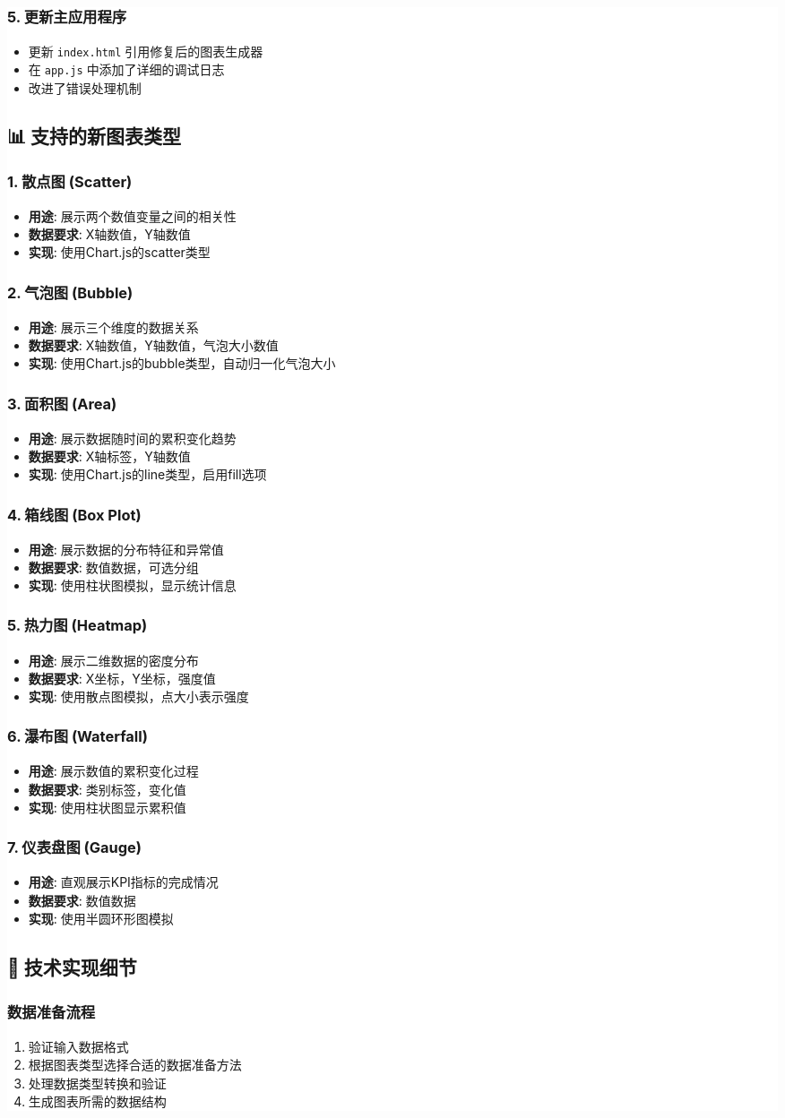 ### 5. 更新主应用程序
- 更新 `index.html` 引用修复后的图表生成器
- 在 `app.js` 中添加了详细的调试日志
- 改进了错误处理机制

## 📊 支持的新图表类型

### 1. 散点图 (Scatter)
- **用途**: 展示两个数值变量之间的相关性
- **数据要求**: X轴数值，Y轴数值
- **实现**: 使用Chart.js的scatter类型

### 2. 气泡图 (Bubble)
- **用途**: 展示三个维度的数据关系
- **数据要求**: X轴数值，Y轴数值，气泡大小数值
- **实现**: 使用Chart.js的bubble类型，自动归一化气泡大小

### 3. 面积图 (Area)
- **用途**: 展示数据随时间的累积变化趋势
- **数据要求**: X轴标签，Y轴数值
- **实现**: 使用Chart.js的line类型，启用fill选项

### 4. 箱线图 (Box Plot)
- **用途**: 展示数据的分布特征和异常值
- **数据要求**: 数值数据，可选分组
- **实现**: 使用柱状图模拟，显示统计信息

### 5. 热力图 (Heatmap)
- **用途**: 展示二维数据的密度分布
- **数据要求**: X坐标，Y坐标，强度值
- **实现**: 使用散点图模拟，点大小表示强度

### 6. 瀑布图 (Waterfall)
- **用途**: 展示数值的累积变化过程
- **数据要求**: 类别标签，变化值
- **实现**: 使用柱状图显示累积值

### 7. 仪表盘图 (Gauge)
- **用途**: 直观展示KPI指标的完成情况
- **数据要求**: 数值数据
- **实现**: 使用半圆环形图模拟

## 🔧 技术实现细节

### 数据准备流程
1. 验证输入数据格式
2. 根据图表类型选择合适的数据准备方法
3. 处理数据类型转换和验证
4. 生成图表所需的数据结构
